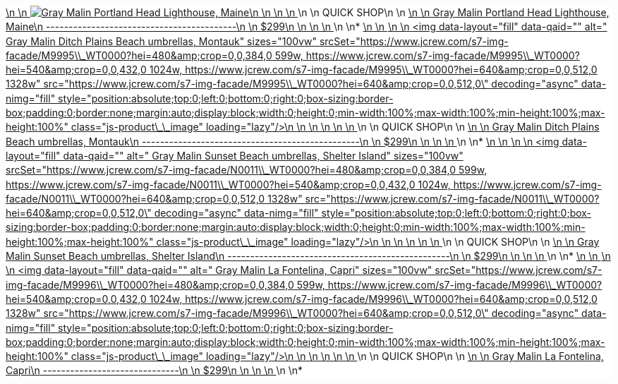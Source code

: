 [\n    \n    ![ Gray Malin Portland Head Lighthouse, Maine](https://www.jcrew.com/s7-img-facade/N0016_WT0000?hei=640&crop=0,0,512,0)\n    \n    \n    \n    ](/p/womens/categories/accessories/home/art-decor/gray-malin-portland-head-lighthouse-maine/N0016?display=standard&fit=Classic&color_name=multi&colorProductCode=N0016)\n    \n    QUICK SHOP\n    \n    [\n    \n    Gray Malin Portland Head Lighthouse, Maine\n    ------------------------------------------\n    \n    $299\n    \n    \n    \n    ](/p/womens/categories/accessories/home/art-decor/gray-malin-portland-head-lighthouse-maine/N0016?display=standard&fit=Classic&color_name=multi&colorProductCode=N0016)\n    \n*   [\n    \n    ![ Gray Malin Ditch Plains Beach umbrellas, Montauk](data:image/gif;base64,R0lGODlhAQABAIAAAAAAAP///yH5BAEAAAAALAAAAAABAAEAAAIBRAA7)\n    \n    <img data-layout=\"fill\" data-qaid=\"\" alt=\" Gray Malin Ditch Plains Beach umbrellas, Montauk\" sizes=\"100vw\" srcSet=\"https://www.jcrew.com/s7-img-facade/M9995\\_WT0000?hei=480&amp;crop=0,0,384,0 599w, https://www.jcrew.com/s7-img-facade/M9995\\_WT0000?hei=540&amp;crop=0,0,432,0 1024w, https://www.jcrew.com/s7-img-facade/M9995\\_WT0000?hei=640&amp;crop=0,0,512,0 1328w\" src=\"https://www.jcrew.com/s7-img-facade/M9995\\_WT0000?hei=640&amp;crop=0,0,512,0\" decoding=\"async\" data-nimg=\"fill\" style=\"position:absolute;top:0;left:0;bottom:0;right:0;box-sizing:border-box;padding:0;border:none;margin:auto;display:block;width:0;height:0;min-width:100%;max-width:100%;min-height:100%;max-height:100%\" class=\"js-product\\_\\_image\" loading=\"lazy\"/>\n    \n    \n    \n    \n    \n    ](/p/womens/categories/accessories/home/art-decor/gray-malin-ditch-plains-beach-umbrellas-montauk/M9995?display=standard&fit=Classic&color_name=multi&colorProductCode=M9995)\n    \n    QUICK SHOP\n    \n    [\n    \n    Gray Malin Ditch Plains Beach umbrellas, Montauk\n    ------------------------------------------------\n    \n    $299\n    \n    \n    \n    ](/p/womens/categories/accessories/home/art-decor/gray-malin-ditch-plains-beach-umbrellas-montauk/M9995?display=standard&fit=Classic&color_name=multi&colorProductCode=M9995)\n    \n*   [\n    \n    ![ Gray Malin Sunset Beach umbrellas, Shelter Island](data:image/gif;base64,R0lGODlhAQABAIAAAAAAAP///yH5BAEAAAAALAAAAAABAAEAAAIBRAA7)\n    \n    <img data-layout=\"fill\" data-qaid=\"\" alt=\" Gray Malin Sunset Beach umbrellas, Shelter Island\" sizes=\"100vw\" srcSet=\"https://www.jcrew.com/s7-img-facade/N0011\\_WT0000?hei=480&amp;crop=0,0,384,0 599w, https://www.jcrew.com/s7-img-facade/N0011\\_WT0000?hei=540&amp;crop=0,0,432,0 1024w, https://www.jcrew.com/s7-img-facade/N0011\\_WT0000?hei=640&amp;crop=0,0,512,0 1328w\" src=\"https://www.jcrew.com/s7-img-facade/N0011\\_WT0000?hei=640&amp;crop=0,0,512,0\" decoding=\"async\" data-nimg=\"fill\" style=\"position:absolute;top:0;left:0;bottom:0;right:0;box-sizing:border-box;padding:0;border:none;margin:auto;display:block;width:0;height:0;min-width:100%;max-width:100%;min-height:100%;max-height:100%\" class=\"js-product\\_\\_image\" loading=\"lazy\"/>\n    \n    \n    \n    \n    \n    ](/p/womens/categories/accessories/home/art-decor/gray-malin-sunset-beach-umbrellas-shelter-island/N0011?display=standard&fit=Classic&color_name=multi&colorProductCode=N0011)\n    \n    QUICK SHOP\n    \n    [\n    \n    Gray Malin Sunset Beach umbrellas, Shelter Island\n    -------------------------------------------------\n    \n    $299\n    \n    \n    \n    ](/p/womens/categories/accessories/home/art-decor/gray-malin-sunset-beach-umbrellas-shelter-island/N0011?display=standard&fit=Classic&color_name=multi&colorProductCode=N0011)\n    \n*   [\n    \n    ![ Gray Malin La Fontelina, Capri](data:image/gif;base64,R0lGODlhAQABAIAAAAAAAP///yH5BAEAAAAALAAAAAABAAEAAAIBRAA7)\n    \n    <img data-layout=\"fill\" data-qaid=\"\" alt=\" Gray Malin La Fontelina, Capri\" sizes=\"100vw\" srcSet=\"https://www.jcrew.com/s7-img-facade/M9996\\_WT0000?hei=480&amp;crop=0,0,384,0 599w, https://www.jcrew.com/s7-img-facade/M9996\\_WT0000?hei=540&amp;crop=0,0,432,0 1024w, https://www.jcrew.com/s7-img-facade/M9996\\_WT0000?hei=640&amp;crop=0,0,512,0 1328w\" src=\"https://www.jcrew.com/s7-img-facade/M9996\\_WT0000?hei=640&amp;crop=0,0,512,0\" decoding=\"async\" data-nimg=\"fill\" style=\"position:absolute;top:0;left:0;bottom:0;right:0;box-sizing:border-box;padding:0;border:none;margin:auto;display:block;width:0;height:0;min-width:100%;max-width:100%;min-height:100%;max-height:100%\" class=\"js-product\\_\\_image\" loading=\"lazy\"/>\n    \n    \n    \n    \n    \n    ](/p/womens/categories/accessories/home/art-decor/gray-malin-la-fontelina-capri/M9996?display=standard&fit=Classic&color_name=multi&colorProductCode=M9996)\n    \n    QUICK SHOP\n    \n    [\n    \n    Gray Malin La Fontelina, Capri\n    ------------------------------\n    \n    $299\n    \n    \n    \n    ](/p/womens/categories/accessories/home/art-decor/gray-malin-la-fontelina-capri/M9996?display=standard&fit=Classic&color_name=multi&colorProductCode=M9996)\n    \n*